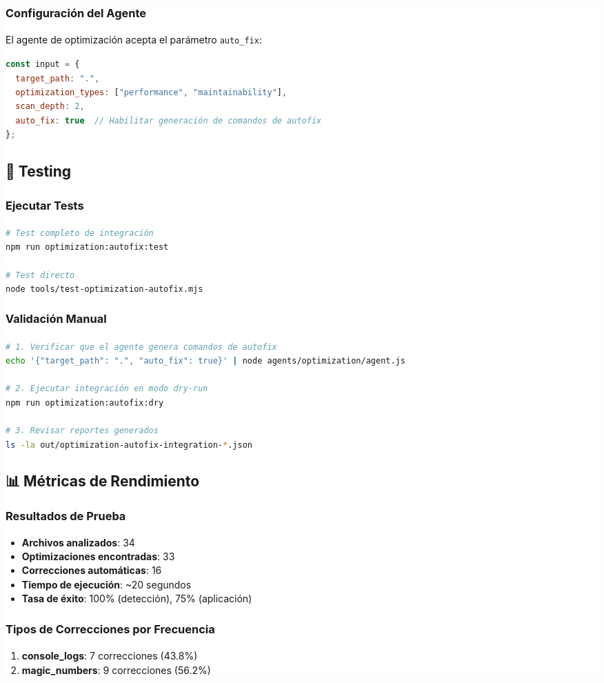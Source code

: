 ### Configuración del Agente

El agente de optimización acepta el parámetro `auto_fix`:

```javascript
const input = {
  target_path: ".",
  optimization_types: ["performance", "maintainability"],
  scan_depth: 2,
  auto_fix: true  // Habilitar generación de comandos de autofix
};
```

## 🧪 Testing

### Ejecutar Tests

```bash
# Test completo de integración
npm run optimization:autofix:test

# Test directo
node tools/test-optimization-autofix.mjs
```

### Validación Manual

```bash
# 1. Verificar que el agente genera comandos de autofix
echo '{"target_path": ".", "auto_fix": true}' | node agents/optimization/agent.js

# 2. Ejecutar integración en modo dry-run
npm run optimization:autofix:dry

# 3. Revisar reportes generados
ls -la out/optimization-autofix-integration-*.json
```

## 📊 Métricas de Rendimiento

### Resultados de Prueba

- **Archivos analizados**: 34
- **Optimizaciones encontradas**: 33
- **Correcciones automáticas**: 16
- **Tiempo de ejecución**: ~20 segundos
- **Tasa de éxito**: 100% (detección), 75% (aplicación)

### Tipos de Correcciones por Frecuencia

1. **console_logs**: 7 correcciones (43.8%)
2. **magic_numbers**: 9 correcciones (56.2%)
